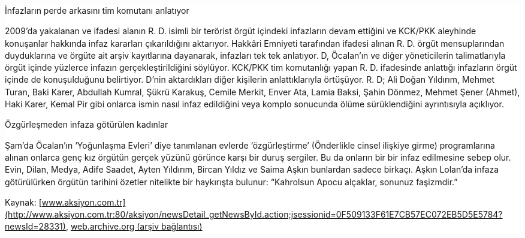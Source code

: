   <p class="MsoNormal">
   İnfazların perde arkasını tim komutanı anlatıyor
  </p>
  <p class="MsoNormal">
  </p>
  <p class="MsoNormal">
   2009’da yakalanan ve ifadesi alanın R. D. isimli bir terörist örgüt içindeki infazların devam ettiğini ve KCK/PKK aleyhinde konuşanlar hakkında infaz kararları çıkarıldığını aktarıyor. Hakkâri Emniyeti tarafından ifadesi alınan R. D. örgüt mensuplarından duyduklarına ve örgüte ait arşiv kayıtlarına dayanarak, infazları tek tek anlatıyor. D, Öcalan’ın ve diğer yöneticilerin talimatlarıyla örgüt içinde yüzlerce infazın gerçekleştirildiğini söylüyor. KCK/PKK tim komutanlığı yapan R. D. ifadesinde anlattığı infazların örgüt içinde de konuşulduğunu belirtiyor. D’nin aktardıkları diğer kişilerin anlattıklarıyla örtüşüyor. R. D; Ali Doğan Yıldırım, Mehmet Turan, Baki Karer, Abdullah Kumral, Şükrü Karakuş, Cemile Merkit, Enver Ata, Lamia Baksi, Şahin Dönmez, Mehmet Şener (Ahmet), Haki Karer, Kemal Pir gibi onlarca ismin nasıl infaz edildiğini veya komplo sonucunda ölüme sürüklendiğini ayrıntısıyla açıklıyor.
  </p>
  <p class="MsoNormal">
  </p>
  <p class="MsoNormal">
  </p>
  <p class="MsoNormal">
   Özgürleşmeden infaza götürülen kadınlar
  </p>
  <p class="MsoNormal">
  </p>
  <p class="MsoNormal">
   Şam’da Öcalan’ın ‘Yoğunlaşma Evleri’ diye tanımlanan evlerde ‘özgürleştirme’ (Önderlikle cinsel ilişkiye girme)
   <span>
   </span>
   programlarına alınan onlarca genç kız örgütün gerçek yüzünü görünce karşı bir duruş sergiler. Bu da onların bir bir infaz edilmesine sebep olur. Evin, Dilan, Medya, Adife Saadet, Ayten Yıldırım, Bircan Yıldız ve Saima Aşkın bunlardan sadece birkaçı. Aşkın Lolan’da infaza götürülürken örgütün tarihini özetler nitelikte bir haykırışta bulunur: “Kahrolsun Apocu alçaklar, sonunuz faşizmdir.”
  </p>
 </p>
</font>

Kaynak: [www.aksiyon.com.tr](http://www.aksiyon.com.tr:80/aksiyon/newsDetail_getNewsById.action;jsessionid=0F509133F61E7CB57EC072EB5D5E5784?newsId=28331), [web.archive.org (arşiv bağlantısı)](http://web.archive.org/web/20110108071824/http://www.aksiyon.com.tr:80/aksiyon/newsDetail_getNewsById.action;jsessionid=0F509133F61E7CB57EC072EB5D5E5784?newsId=28331)
